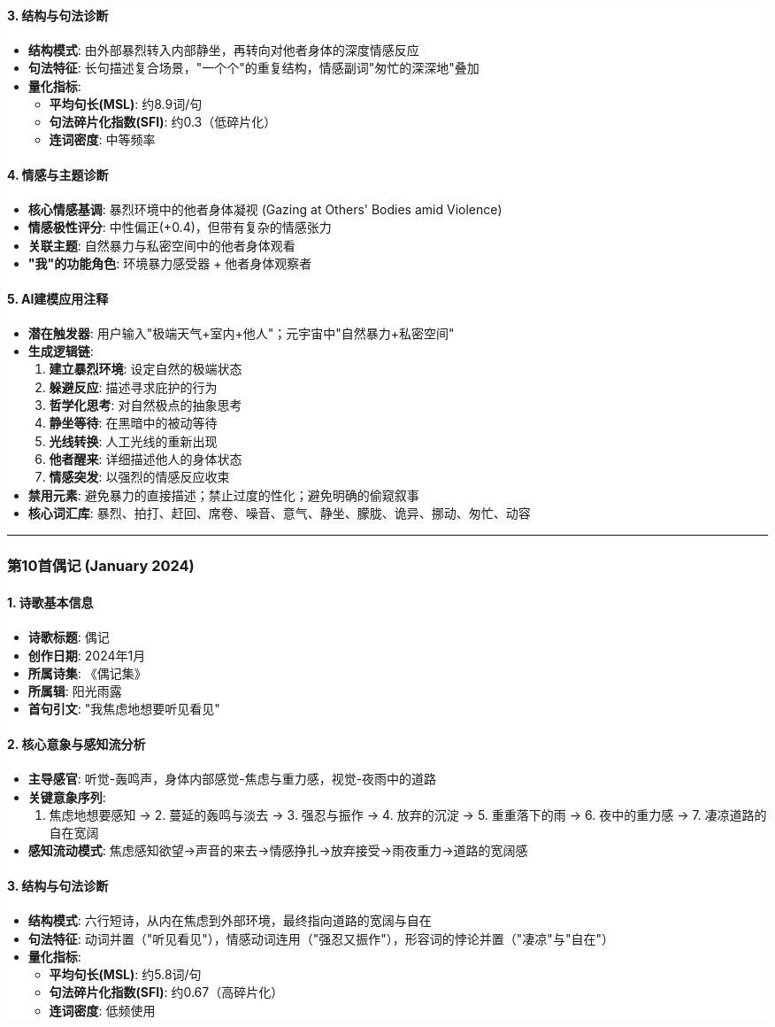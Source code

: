 #### 3. 结构与句法诊断
* **结构模式**: 由外部暴烈转入内部静坐，再转向对他者身体的深度情感反应
* **句法特征**: 长句描述复合场景，"一个个"的重复结构，情感副词"匆忙的深深地"叠加
* **量化指标**:
  - **平均句长(MSL)**: 约8.9词/句
  - **句法碎片化指数(SFI)**: 约0.3（低碎片化）
  - **连词密度**: 中等频率

#### 4. 情感与主题诊断
* **核心情感基调**: 暴烈环境中的他者身体凝视 (Gazing at Others' Bodies amid Violence)
* **情感极性评分**: 中性偏正(+0.4)，但带有复杂的情感张力
* **关联主题**: 自然暴力与私密空间中的他者身体观看
* **"我"的功能角色**: 环境暴力感受器 + 他者身体观察者

#### 5. AI建模应用注释
* **潜在触发器**: 用户输入"极端天气+室内+他人"；元宇宙中"自然暴力+私密空间"
* **生成逻辑链**: 
  1. **建立暴烈环境**: 设定自然的极端状态
  2. **躲避反应**: 描述寻求庇护的行为
  3. **哲学化思考**: 对自然极点的抽象思考
  4. **静坐等待**: 在黑暗中的被动等待
  5. **光线转换**: 人工光线的重新出现
  6. **他者醒来**: 详细描述他人的身体状态
  7. **情感突发**: 以强烈的情感反应收束
* **禁用元素**: 避免暴力的直接描述；禁止过度的性化；避免明确的偷窥叙事
* **核心词汇库**: 暴烈、拍打、赶回、席卷、噪音、意气、静坐、朦胧、诡异、挪动、匆忙、动容

---

### **第10首偶记** (January 2024)

#### 1. 诗歌基本信息
* **诗歌标题**: 偶记
* **创作日期**: 2024年1月
* **所属诗集**: 《偶记集》
* **所属辑**: 阳光雨露
* **首句引文**: "我焦虑地想要听见看见"

#### 2. 核心意象与感知流分析
* **主导感官**: 听觉-轰鸣声，身体内部感觉-焦虑与重力感，视觉-夜雨中的道路
* **关键意象序列**: 
  1. 焦虑地想要感知 → 2. 蔓延的轰鸣与淡去 → 3. 强忍与振作 → 4. 放弃的沉淀 → 5. 重重落下的雨 → 6. 夜中的重力感 → 7. 凄凉道路的自在宽阔
* **感知流动模式**: 焦虑感知欲望→声音的来去→情感挣扎→放弃接受→雨夜重力→道路的宽阔感

#### 3. 结构与句法诊断
* **结构模式**: 六行短诗，从内在焦虑到外部环境，最终指向道路的宽阔与自在
* **句法特征**: 动词并置（"听见看见"），情感动词连用（"强忍又振作"），形容词的悖论并置（"凄凉"与"自在"）
* **量化指标**:
  - **平均句长(MSL)**: 约5.8词/句
  - **句法碎片化指数(SFI)**: 约0.67（高碎片化）
  - **连词密度**: 低频使用
